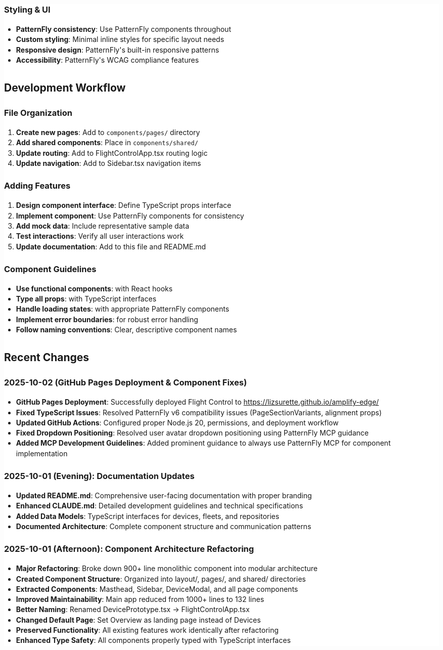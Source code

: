 ### **Styling & UI**
- **PatternFly consistency**: Use PatternFly components throughout
- **Custom styling**: Minimal inline styles for specific layout needs
- **Responsive design**: PatternFly's built-in responsive patterns
- **Accessibility**: PatternFly's WCAG compliance features

## Development Workflow

### **File Organization**
1. **Create new pages**: Add to `components/pages/` directory
2. **Add shared components**: Place in `components/shared/`
3. **Update routing**: Add to FlightControlApp.tsx routing logic
4. **Update navigation**: Add to Sidebar.tsx navigation items

### **Adding Features**
1. **Design component interface**: Define TypeScript props interface
2. **Implement component**: Use PatternFly components for consistency
3. **Add mock data**: Include representative sample data
4. **Test interactions**: Verify all user interactions work
5. **Update documentation**: Add to this file and README.md

### **Component Guidelines**
- **Use functional components**: with React hooks
- **Type all props**: with TypeScript interfaces
- **Handle loading states**: with appropriate PatternFly components
- **Implement error boundaries**: for robust error handling
- **Follow naming conventions**: Clear, descriptive component names

## Recent Changes

### 2025-10-02 (GitHub Pages Deployment & Component Fixes)
- **GitHub Pages Deployment**: Successfully deployed Flight Control to https://lizsurette.github.io/amplify-edge/
- **Fixed TypeScript Issues**: Resolved PatternFly v6 compatibility issues (PageSectionVariants, alignment props)
- **Updated GitHub Actions**: Configured proper Node.js 20, permissions, and deployment workflow
- **Fixed Dropdown Positioning**: Resolved user avatar dropdown positioning using PatternFly MCP guidance
- **Added MCP Development Guidelines**: Added prominent guidance to always use PatternFly MCP for component implementation

### 2025-10-01 (Evening): Documentation Updates
- **Updated README.md**: Comprehensive user-facing documentation with proper branding
- **Enhanced CLAUDE.md**: Detailed development guidelines and technical specifications
- **Added Data Models**: TypeScript interfaces for devices, fleets, and repositories
- **Documented Architecture**: Complete component structure and communication patterns

### 2025-10-01 (Afternoon): Component Architecture Refactoring
- **Major Refactoring**: Broke down 900+ line monolithic component into modular architecture
- **Created Component Structure**: Organized into layout/, pages/, and shared/ directories
- **Extracted Components**: Masthead, Sidebar, DeviceModal, and all page components
- **Improved Maintainability**: Main app reduced from 1000+ lines to 132 lines
- **Better Naming**: Renamed DevicePrototype.tsx → FlightControlApp.tsx
- **Changed Default Page**: Set Overview as landing page instead of Devices
- **Preserved Functionality**: All existing features work identically after refactoring
- **Enhanced Type Safety**: All components properly typed with TypeScript interfaces
